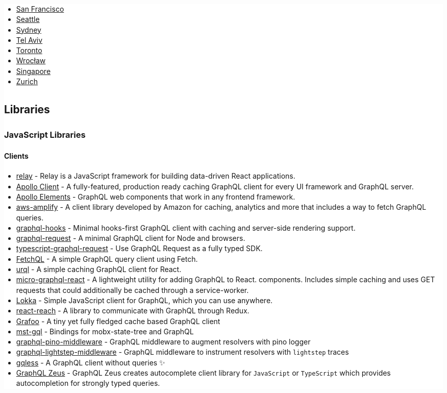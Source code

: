 - [San Francisco](https://www.meetup.com/GraphQL-SF/)
- [Seattle](https://www.meetup.com/Seattle-GraphQL/)
- [Sydney](https://www.meetup.com/GraphQL-Sydney/)
- [Tel Aviv](https://www.meetup.com/GraphQL-TLV/)
- [Toronto](https://www.meetup.com/GraphQL-Toronto/)
- [Wrocław](https://www.meetup.com/GraphQL-Wroclaw/)
- [Singapore](https://www.meetup.com/GraphQL-SG/)
- [Zurich](https://www.meetup.com/GraphQL-Zurich/)

<span id="lib"></span>

## Libraries

<span id="lib-js"></span>

### JavaScript Libraries

#### Clients

- [relay](https://github.com/facebook/relay) - Relay is a JavaScript framework for building data-driven React applications.
- [Apollo Client](https://github.com/apollographql/apollo-client) - A fully-featured, production ready caching GraphQL client for every UI framework and GraphQL server.
- [Apollo Elements](https://apolloelements.dev) - GraphQL web components that work in any frontend framework.
- [aws-amplify](https://github.com/aws-amplify/amplify-js) - A client library developed by Amazon for caching, analytics and more that includes a way to fetch GraphQL queries.
- [graphql-hooks](https://github.com/nearform/graphql-hooks) - Minimal hooks-first GraphQL client with caching and server-side rendering support.
- [graphql-request](https://github.com/prisma/graphql-request) - A minimal GraphQL client for Node and browsers.
- [typescript-graphql-request](https://graphql-code-generator.com/docs/plugins/typescript-graphql-request) - Use GraphQL Request as a fully typed SDK.
- [FetchQL](https://github.com/gucheen/FetchQL) - A simple GraphQL query client using Fetch.
- [urql](https://github.com/FormidableLabs/urql) - A simple caching GraphQL client for React.
- [micro-graphql-react](https://github.com/arackaf/micro-graphql-react) - A lightweight utility for adding GraphQL to React. components. Includes simple caching and uses GET requests that could additionally be cached through a service-worker.
- [Lokka](https://github.com/kadirahq/lokka) - Simple JavaScript client for GraphQL, which you can use anywhere.
- [react-reach](https://github.com/kennetpostigo/react-reach) - A library to communicate with GraphQL through Redux.
- [Grafoo](https://github.com/grafoojs/grafoo) - A tiny yet fully fledged cache based GraphQL client
- [mst-gql](https://github.com/mobxjs/mst-gql) - Bindings for mobx-state-tree and GraphQL
- [graphql-pino-middleware](https://github.com/addityasingh/graphql-pino-middleware) - GraphQL middleware to augment resolvers with pino logger
- [graphql-lightstep-middleware](https://github.com/addityasingh/graphql-lightstep-middleware) - GraphQL middleware to instrument resolvers with `lightstep` traces
- [gqless](https://github.com/samdenty/gqless) - A GraphQL client without queries ✨
- [GraphQL Zeus](https://github.com/graphql-editor/graphql-zeus) - GraphQL Zeus creates autocomplete client library for `JavaScript` or `TypeScript` which provides autocompletion for strongly typed queries.
